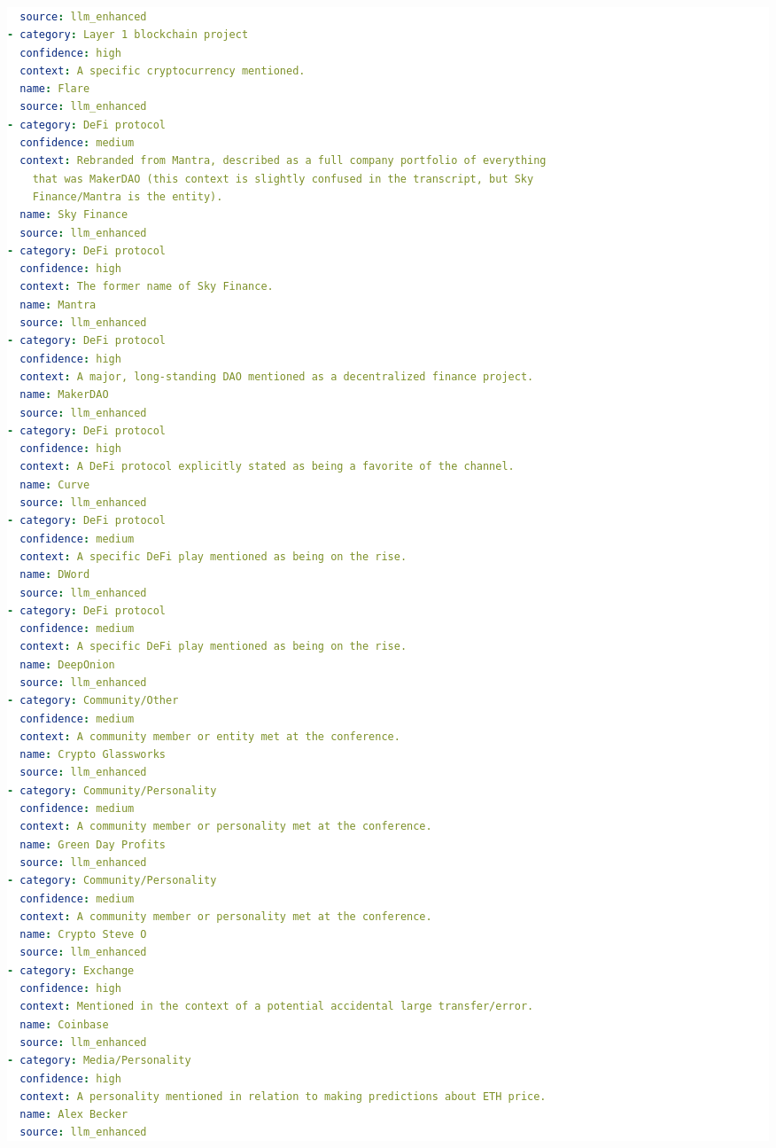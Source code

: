 ```yaml
  source: llm_enhanced
- category: Layer 1 blockchain project
  confidence: high
  context: A specific cryptocurrency mentioned.
  name: Flare
  source: llm_enhanced
- category: DeFi protocol
  confidence: medium
  context: Rebranded from Mantra, described as a full company portfolio of everything
    that was MakerDAO (this context is slightly confused in the transcript, but Sky
    Finance/Mantra is the entity).
  name: Sky Finance
  source: llm_enhanced
- category: DeFi protocol
  confidence: high
  context: The former name of Sky Finance.
  name: Mantra
  source: llm_enhanced
- category: DeFi protocol
  confidence: high
  context: A major, long-standing DAO mentioned as a decentralized finance project.
  name: MakerDAO
  source: llm_enhanced
- category: DeFi protocol
  confidence: high
  context: A DeFi protocol explicitly stated as being a favorite of the channel.
  name: Curve
  source: llm_enhanced
- category: DeFi protocol
  confidence: medium
  context: A specific DeFi play mentioned as being on the rise.
  name: DWord
  source: llm_enhanced
- category: DeFi protocol
  confidence: medium
  context: A specific DeFi play mentioned as being on the rise.
  name: DeepOnion
  source: llm_enhanced
- category: Community/Other
  confidence: medium
  context: A community member or entity met at the conference.
  name: Crypto Glassworks
  source: llm_enhanced
- category: Community/Personality
  confidence: medium
  context: A community member or personality met at the conference.
  name: Green Day Profits
  source: llm_enhanced
- category: Community/Personality
  confidence: medium
  context: A community member or personality met at the conference.
  name: Crypto Steve O
  source: llm_enhanced
- category: Exchange
  confidence: high
  context: Mentioned in the context of a potential accidental large transfer/error.
  name: Coinbase
  source: llm_enhanced
- category: Media/Personality
  confidence: high
  context: A personality mentioned in relation to making predictions about ETH price.
  name: Alex Becker
  source: llm_enhanced
```